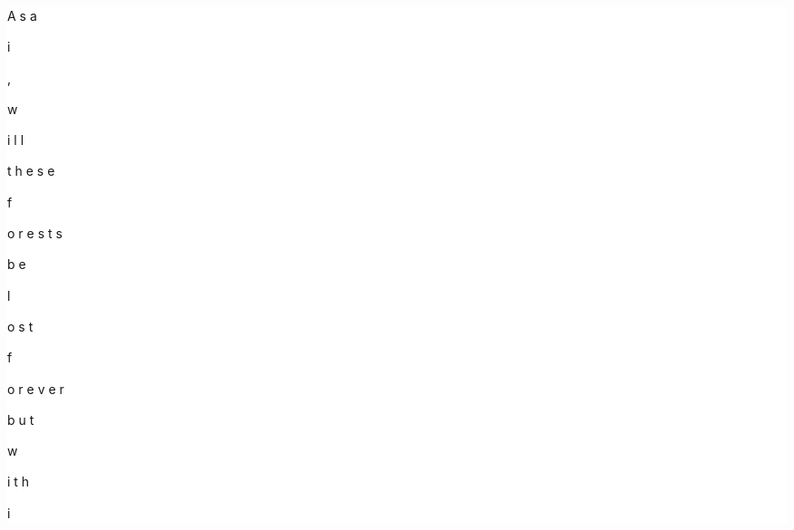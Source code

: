 A
s
a

i

,

w

i
l
l

t
h
e
s
e

f

o
r
e
s
t
s

b
e

l

o
s
t

f

o
r
e
v
e
r

b
u
t

w

i
t
h

i
